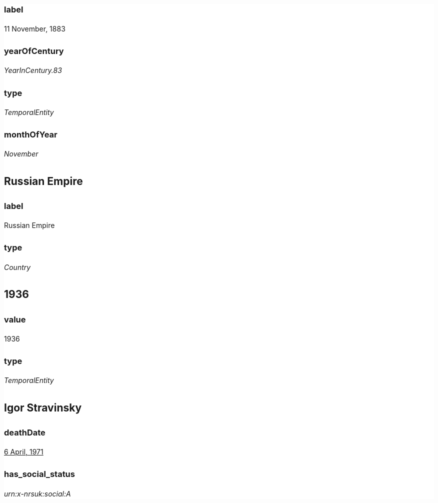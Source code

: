 ### label


11 November, 1883

### yearOfCentury


*YearInCentury.83*

### type


*TemporalEntity*

### monthOfYear


*November*

## Russian Empire

### label


Russian Empire

### type


*Country*

## 1936

### value


1936

### type


*TemporalEntity*

## Igor Stravinsky

### deathDate


[6 April, 1971](#6-April-1971)

### has_social_status


*urn:x-nrsuk:social:A*
